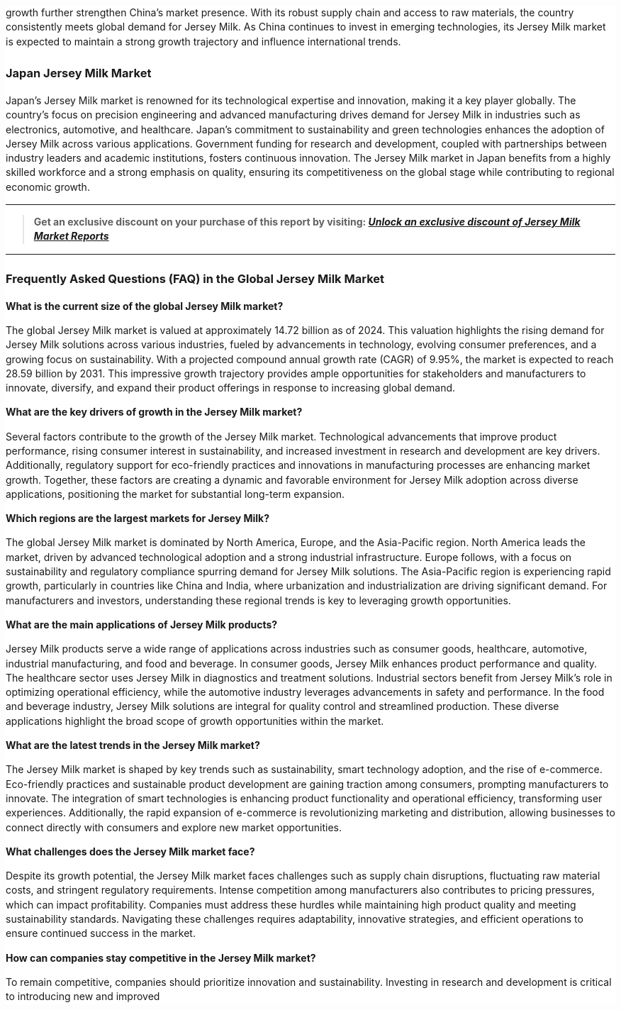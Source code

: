 growth further strengthen China&rsquo;s market presence. With its robust supply chain and access to raw materials, the country consistently meets global demand for Jersey Milk. As China continues to invest in emerging technologies, its Jersey Milk market is expected to maintain a strong growth trajectory and influence international trends.</p><h3>Japan Jersey Milk Market</h3><p>Japan&rsquo;s Jersey Milk market is renowned for its technological expertise and innovation, making it a key player globally. The country&rsquo;s focus on precision engineering and advanced manufacturing drives demand for Jersey Milk in industries such as electronics, automotive, and healthcare. Japan&rsquo;s commitment to sustainability and green technologies enhances the adoption of Jersey Milk across various applications. Government funding for research and development, coupled with partnerships between industry leaders and academic institutions, fosters continuous innovation. The Jersey Milk market in Japan benefits from a highly skilled workforce and a strong emphasis on quality, ensuring its competitiveness on the global stage while contributing to regional economic growth.</p><hr /><blockquote><p><strong>Get an exclusive discount on your purchase of this report by visiting: <em><a href="://marketresearchpulse.com/ask-for-discount/92524?utm_source=Github&amp;utm_medium=0117">Unlock an exclusive discount of Jersey Milk Market Reports</a></em>&nbsp;</strong></p></blockquote><hr /><h3>Frequently Asked Questions (FAQ) in the Global Jersey Milk Market</h3><p><strong>What is the current size of the global Jersey Milk market?</strong></p><p>The global Jersey Milk market is valued at approximately 14.72 billion as of 2024. This valuation highlights the rising demand for Jersey Milk solutions across various industries, fueled by advancements in technology, evolving consumer preferences, and a growing focus on sustainability. With a projected compound annual growth rate (CAGR) of 9.95%, the market is expected to reach 28.59 billion by 2031. This impressive growth trajectory provides ample opportunities for stakeholders and manufacturers to innovate, diversify, and expand their product offerings in response to increasing global demand.</p><p><strong>What are the key drivers of growth in the Jersey Milk market?</strong></p><p>Several factors contribute to the growth of the Jersey Milk market. Technological advancements that improve product performance, rising consumer interest in sustainability, and increased investment in research and development are key drivers. Additionally, regulatory support for eco-friendly practices and innovations in manufacturing processes are enhancing market growth. Together, these factors are creating a dynamic and favorable environment for Jersey Milk adoption across diverse applications, positioning the market for substantial long-term expansion.</p><p><strong>Which regions are the largest markets for Jersey Milk?</strong></p><p>The global Jersey Milk market is dominated by North America, Europe, and the Asia-Pacific region. North America leads the market, driven by advanced technological adoption and a strong industrial infrastructure. Europe follows, with a focus on sustainability and regulatory compliance spurring demand for Jersey Milk solutions. The Asia-Pacific region is experiencing rapid growth, particularly in countries like China and India, where urbanization and industrialization are driving significant demand. For manufacturers and investors, understanding these regional trends is key to leveraging growth opportunities.</p><p><strong>What are the main applications of Jersey Milk products?</strong></p><p>Jersey Milk products serve a wide range of applications across industries such as consumer goods, healthcare, automotive, industrial manufacturing, and food and beverage. In consumer goods, Jersey Milk enhances product performance and quality. The healthcare sector uses Jersey Milk in diagnostics and treatment solutions. Industrial sectors benefit from Jersey Milk&rsquo;s role in optimizing operational efficiency, while the automotive industry leverages advancements in safety and performance. In the food and beverage industry, Jersey Milk solutions are integral for quality control and streamlined production. These diverse applications highlight the broad scope of growth opportunities within the market.</p><p><strong>What are the latest trends in the Jersey Milk market?</strong></p><p>The Jersey Milk market is shaped by key trends such as sustainability, smart technology adoption, and the rise of e-commerce. Eco-friendly practices and sustainable product development are gaining traction among consumers, prompting manufacturers to innovate. The integration of smart technologies is enhancing product functionality and operational efficiency, transforming user experiences. Additionally, the rapid expansion of e-commerce is revolutionizing marketing and distribution, allowing businesses to connect directly with consumers and explore new market opportunities.</p><p><strong>What challenges does the Jersey Milk market face?</strong></p><p>Despite its growth potential, the Jersey Milk market faces challenges such as supply chain disruptions, fluctuating raw material costs, and stringent regulatory requirements. Intense competition among manufacturers also contributes to pricing pressures, which can impact profitability. Companies must address these hurdles while maintaining high product quality and meeting sustainability standards. Navigating these challenges requires adaptability, innovative strategies, and efficient operations to ensure continued success in the market.</p><p><strong>How can companies stay competitive in the Jersey Milk market?</strong></p><p>To remain competitive, companies should prioritize innovation and sustainability. Investing in research and development is critical to introducing new and improved